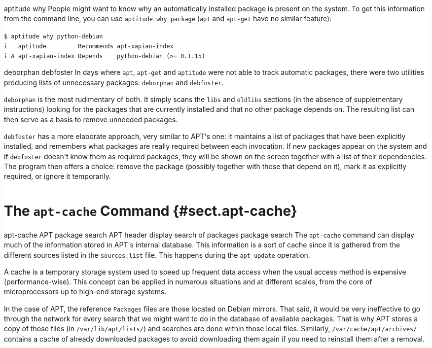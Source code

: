 aptitude why
People might want to know why an automatically installed package is
present on the system. To get this information from the command line,
you can use `aptitude why
        package` (`apt` and `apt-get` have no similar feature):

    $ aptitude why python-debian
    i   aptitude         Recommends apt-xapian-index         
    i A apt-xapian-index Depends    python-debian (>= 0.1.15)

deborphan
debfoster
In days where `apt`, `apt-get` and `aptitude` were not able to track
automatic packages, there were two utilities producing lists of
unnecessary packages: `deborphan` and `debfoster`.

`deborphan` is the most rudimentary of both. It simply scans the `libs`
and `oldlibs` sections (in the absence of supplementary instructions)
looking for the packages that are currently installed and that no other
package depends on. The resulting list can then serve as a basis to
remove unneeded packages.

`debfoster` has a more elaborate approach, very similar to APT's one: it
maintains a list of packages that have been explicitly installed, and
remembers what packages are really required between each invocation. If
new packages appear on the system and if `debfoster` doesn't know them
as required packages, they will be shown on the screen together with a
list of their dependencies. The program then offers a choice: remove the
package (possibly together with those that depend on it), mark it as
explicitly required, or ignore it temporarily.

The `apt-cache` Command {#sect.apt-cache}
=======================

apt-cache
APT
package search
APT
header display
search of packages
package
search
The `apt-cache` command can display much of the information stored in
APT's internal database. This information is a sort of cache since it is
gathered from the different sources listed in the `sources.list` file.
This happens during the `apt update` operation.

A cache is a temporary storage system used to speed up frequent data
access when the usual access method is expensive (performance-wise).
This concept can be applied in numerous situations and at different
scales, from the core of microprocessors up to high-end storage systems.

In the case of APT, the reference `Packages` files are those located on
Debian mirrors. That said, it would be very ineffective to go through
the network for every search that we might want to do in the database of
available packages. That is why APT stores a copy of those files (in
`/var/lib/apt/lists/`) and searches are done within those local files.
Similarly, `/var/cache/apt/archives/` contains a cache of already
downloaded packages to avoid downloading them again if you need to
reinstall them after a removal.
